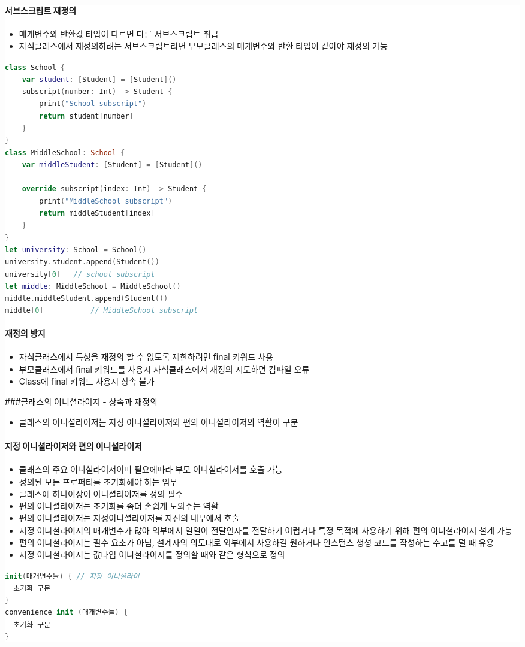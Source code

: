 #### 서브스크립트 재정의

* 매개변수와 반환값 타입이 다르면 다른 서브스크립트 취급
* 자식클래스에서 재정의하려는 서브스크립트라면 부모클래스의 매개변수와 반환 타입이 같아야 재정의 가능

```swift
class School {
    var student: [Student] = [Student]()
    subscript(number: Int) -> Student {
        print("School subscript")
        return student[number]
    }
}
class MiddleSchool: School {
    var middleStudent: [Student] = [Student]()
    
    override subscript(index: Int) -> Student {
        print("MiddleSchool subscript")
        return middleStudent[index]
    }
}
let university: School = School()
university.student.append(Student())
university[0]	// school subscript
let middle: MiddleSchool = MiddleSchool()
middle.middleStudent.append(Student())
middle[0]			// MiddleSchool subscript
```

#### 재정의 방지

* 자식클래스에서 특성을 재정의 할 수 없도록 제한하려면 final 키워드 사용
* 부모클래스에서 final 키워드를 사용시 자식클래스에서 재정의 시도하면 컴파일 오류
* Class에 final 키워드 사용시 상속 불가

###클래스의 이니셜라이저 - 상속과 재정의

* 클래스의 이니셜라이저는 지정 이니셜라이저와 편의 이니셜라이저의 역활이 구분

#### 지정 이니셜라이저와 편의 이니셜라이저

* 클래스의 주요 이니셜라이저이며 필요에따라 부모 이니셜라이저를 호출 가능
* 정의된 모든 프로퍼티를 초기화해야 하는 임무
* 클래스에 하나이상이 이니셜라이저를 정의 필수
* 편의 이니셜라이저는 초기화를 좀더 손쉽게 도와주는 역활
* 편의 이니셜라이저는 지정이니셜라이저를 자신의 내부에서 호출
* 지정 이니셜라이저의 매개변수가 많아 외부에서 일일이 전달인자를 전달하기 어렵거나 특정 목적에 사용하기 위해 편의 이니셜라이저 설계 가능
* 편의 이니셜라이저는 필수 요소가 아님, 설계자의 의도대로 외부에서 사용하길 원하거나 인스턴스 생성 코드를 작성하는 수고를 덜 때 유용
* 지정 이니셜라이저는 값타입 이니셜라이저를 정의할 때와 같은 형식으로 정의

```swift
init(매개변수들) { // 지정 이니셜라이
  초기화 구문
}
convenience init (매개변수들) {
  초기화 구문
}
```
